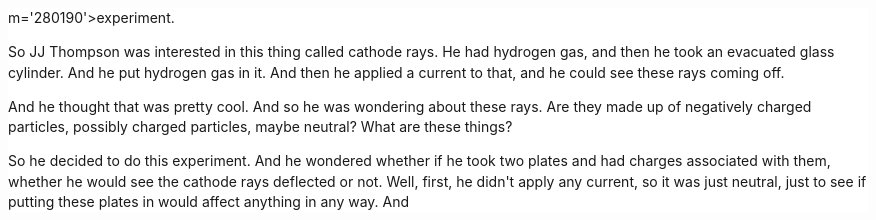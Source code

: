   m='280190'>experiment.</span> </p><p><span m='281300'>So</span> <span
  m='282700'>JJ</span> <span m='283090'>Thompson</span> <span
  m='283660'>was</span> <span m='283840'>interested</span> <span
  m='284220'>in</span> <span m='284290'>this</span> <span
  m='284470'>thing</span> <span m='284740'>called</span> <span
  m='285040'>cathode</span> <span m='285580'>rays.</span> <span
  m='286570'>He</span> <span m='286720'>had</span> <span
  m='286870'>hydrogen</span> <span m='287380'>gas,</span> <span
  m='287860'>and</span> <span m='288010'>then</span> <span m='288130'>he</span>
  <span m='288280'>took</span> <span m='288460'>an</span> <span
  m='288550'>evacuated</span> <span m='289180'>glass</span> <span
  m='289810'>cylinder.</span> <span m='290320'>And</span> <span
  m='290410'>he</span> <span m='290470'>put</span> <span
  m='290620'>hydrogen</span> <span m='291070'>gas</span> <span
  m='291400'>in</span> <span m='291520'>it.</span> <span m='292000'>And</span>
  <span m='292120'>then</span> <span m='292330'>he</span> <span
  m='292510'>applied</span> <span m='293110'>a</span> <span
  m='293170'>current</span> <span m='293560'>to</span> <span
  m='293800'>that,</span> <span m='294280'>and</span> <span m='294370'>he</span>
  <span m='294460'>could</span> <span m='294610'>see</span> <span
  m='295300'>these</span> <span m='295570'>rays</span> <span
  m='295990'>coming</span> <span m='296350'>off.</span> </p><p><span
  m='296590'>And</span> <span m='296680'>he</span> <span
  m='296740'>thought</span> <span m='297010'>that</span> <span
  m='297190'>was</span> <span m='297370'>pretty</span> <span
  m='297610'>cool.</span> <span m='298450'>And</span> <span m='298600'>so</span>
  <span m='298900'>he</span> <span m='299020'>was</span> <span
  m='299170'>wondering</span> <span m='300040'>about</span> <span
  m='300340'>these</span> <span m='300580'>rays.</span> <span
  m='301000'>Are</span> <span m='301450'>they</span> <span
  m='301570'>made</span> <span m='301840'>up</span> <span m='302080'>of</span>
  <span m='302710'>negatively</span> <span m='303220'>charged</span> <span
  m='303520'>particles,</span> <span m='304030'>possibly</span> <span
  m='304420'>charged</span> <span m='304720'>particles,</span> <span
  m='305200'>maybe</span> <span m='305330'>neutral?</span> <span
  m='305750'>What</span> <span m='306190'>are</span> <span
  m='306310'>these</span> <span m='306550'>things?</span> </p><p><span
  m='307300'>So</span> <span m='307420'>he</span> <span
  m='307480'>decided</span> <span m='307930'>to</span> <span
  m='308050'>do</span> <span m='308200'>this</span> <span
  m='308410'>experiment.</span> <span m='309400'>And</span> <span
  m='309520'>he</span> <span m='309640'>wondered</span> <span
  m='310180'>whether</span> <span m='310510'>if</span> <span
  m='310600'>he</span> <span m='310690'>took</span> <span m='310930'>two</span>
  <span m='311200'>plates</span> <span m='312670'>and</span> <span
  m='313450'>had</span> <span m='313720'>charges</span> <span
  m='314170'>associated</span> <span m='314860'>with</span> <span
  m='315070'>them,</span> <span m='315580'>whether</span> <span
  m='315880'>he</span> <span m='316030'>would</span> <span m='316180'>see</span>
  <span m='316450'>the</span> <span m='316570'>cathode</span> <span
  m='317110'>rays</span> <span m='317530'>deflected</span> <span
  m='318100'>or</span> <span m='318190'>not.</span> <span
  m='318970'>Well,</span> <span m='319120'>first,</span> <span
  m='319480'>he</span> <span m='319570'>didn't</span> <span
  m='320410'>apply</span> <span m='320830'>any</span> <span
  m='321010'>current,</span> <span m='321430'>so</span> <span
  m='321610'>it</span> <span m='321670'>was</span> <span m='321790'>just</span>
  <span m='322060'>neutral,</span> <span m='322510'>just</span> <span
  m='322690'>to</span> <span m='322780'>see</span> <span m='323050'>if</span>
  <span m='323410'>putting</span> <span m='323710'>these</span> <span
  m='323950'>plates</span> <span m='324460'>in</span> <span
  m='325090'>would</span> <span m='325540'>affect</span> <span
  m='326140'>anything</span> <span m='326620'>in</span> <span
  m='326710'>any</span> <span m='326950'>way.</span> <span m='327790'>And</span>